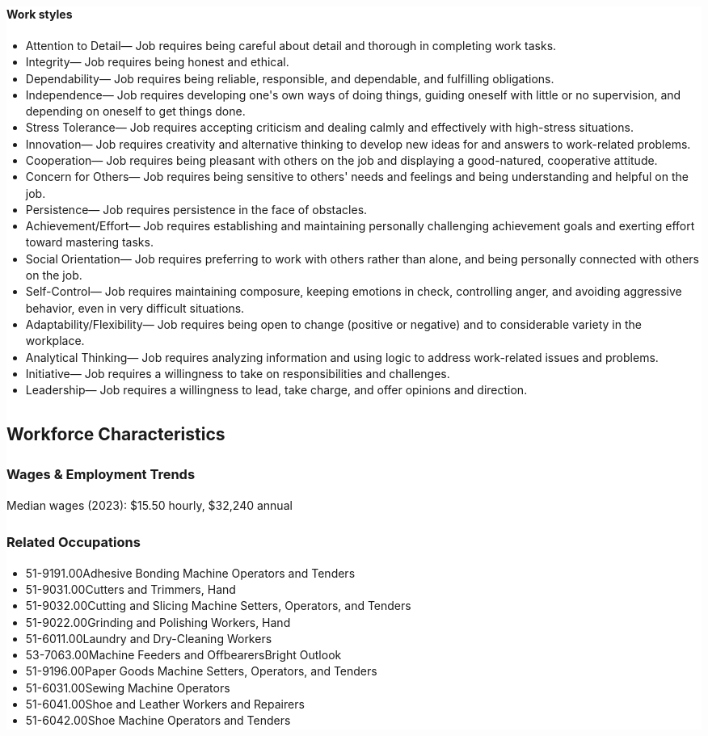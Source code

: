#### Work styles
- Attention to Detail— Job requires being careful about detail and thorough in completing work tasks.
- Integrity— Job requires being honest and ethical.
- Dependability— Job requires being reliable, responsible, and dependable, and fulfilling obligations.
- Independence— Job requires developing one's own ways of doing things, guiding oneself with little or no supervision, and depending on oneself to get things done.
- Stress Tolerance— Job requires accepting criticism and dealing calmly and effectively with high-stress situations.
- Innovation— Job requires creativity and alternative thinking to develop new ideas for and answers to work-related problems.
- Cooperation— Job requires being pleasant with others on the job and displaying a good-natured, cooperative attitude.
- Concern for Others— Job requires being sensitive to others' needs and feelings and being understanding and helpful on the job.
- Persistence— Job requires persistence in the face of obstacles.
- Achievement/Effort— Job requires establishing and maintaining personally challenging achievement goals and exerting effort toward mastering tasks.
- Social Orientation— Job requires preferring to work with others rather than alone, and being personally connected with others on the job.
- Self-Control— Job requires maintaining composure, keeping emotions in check, controlling anger, and avoiding aggressive behavior, even in very difficult situations.
- Adaptability/Flexibility— Job requires being open to change (positive or negative) and to considerable variety in the workplace.
- Analytical Thinking— Job requires analyzing information and using logic to address work-related issues and problems.
- Initiative— Job requires a willingness to take on responsibilities and challenges.
- Leadership— Job requires a willingness to lead, take charge, and offer opinions and direction.

## Workforce Characteristics
### Wages & Employment Trends
Median wages (2023): $15.50 hourly, $32,240 annual

### Related Occupations
- 51-9191.00Adhesive Bonding Machine Operators and Tenders
- 51-9031.00Cutters and Trimmers, Hand
- 51-9032.00Cutting and Slicing Machine Setters, Operators, and Tenders
- 51-9022.00Grinding and Polishing Workers, Hand
- 51-6011.00Laundry and Dry-Cleaning Workers
- 53-7063.00Machine Feeders and OffbearersBright Outlook
- 51-9196.00Paper Goods Machine Setters, Operators, and Tenders
- 51-6031.00Sewing Machine Operators
- 51-6041.00Shoe and Leather Workers and Repairers
- 51-6042.00Shoe Machine Operators and Tenders